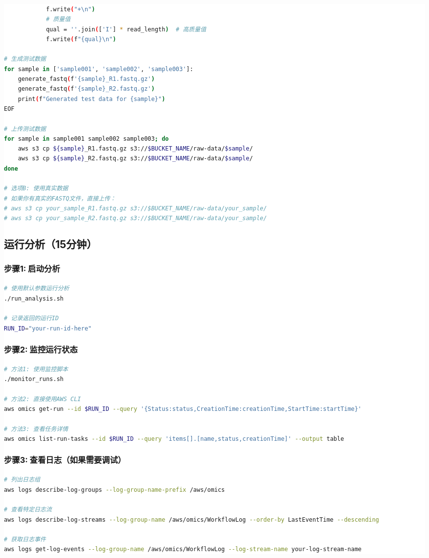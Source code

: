 ```bash
            f.write("+\n")
            # 质量值
            qual = ''.join(['I'] * read_length)  # 高质量值
            f.write(f"{qual}\n")

# 生成测试数据
for sample in ['sample001', 'sample002', 'sample003']:
    generate_fastq(f'{sample}_R1.fastq.gz')
    generate_fastq(f'{sample}_R2.fastq.gz')
    print(f"Generated test data for {sample}")
EOF

# 上传测试数据
for sample in sample001 sample002 sample003; do
    aws s3 cp ${sample}_R1.fastq.gz s3://$BUCKET_NAME/raw-data/$sample/
    aws s3 cp ${sample}_R2.fastq.gz s3://$BUCKET_NAME/raw-data/$sample/
done

# 选项B: 使用真实数据
# 如果你有真实的FASTQ文件，直接上传：
# aws s3 cp your_sample_R1.fastq.gz s3://$BUCKET_NAME/raw-data/your_sample/
# aws s3 cp your_sample_R2.fastq.gz s3://$BUCKET_NAME/raw-data/your_sample/
```

## 运行分析（15分钟）

### 步骤1: 启动分析
```bash
# 使用默认参数运行分析
./run_analysis.sh

# 记录返回的运行ID
RUN_ID="your-run-id-here"
```

### 步骤2: 监控运行状态
```bash
# 方法1: 使用监控脚本
./monitor_runs.sh

# 方法2: 直接使用AWS CLI
aws omics get-run --id $RUN_ID --query '{Status:status,CreationTime:creationTime,StartTime:startTime}'

# 方法3: 查看任务详情
aws omics list-run-tasks --id $RUN_ID --query 'items[].[name,status,creationTime]' --output table
```

### 步骤3: 查看日志（如果需要调试）
```bash
# 列出日志组
aws logs describe-log-groups --log-group-name-prefix /aws/omics

# 查看特定日志流
aws logs describe-log-streams --log-group-name /aws/omics/WorkflowLog --order-by LastEventTime --descending

# 获取日志事件
aws logs get-log-events --log-group-name /aws/omics/WorkflowLog --log-stream-name your-log-stream-name
```
